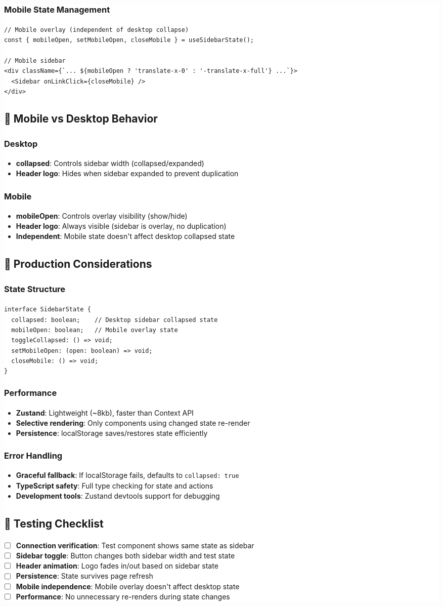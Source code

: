 ### Mobile State Management
```tsx
// Mobile overlay (independent of desktop collapse)
const { mobileOpen, setMobileOpen, closeMobile } = useSidebarState();

// Mobile sidebar
<div className={`... ${mobileOpen ? 'translate-x-0' : '-translate-x-full'} ...`}>
  <Sidebar onLinkClick={closeMobile} />
</div>
```

## 📱 **Mobile vs Desktop Behavior**

### Desktop
- **collapsed**: Controls sidebar width (collapsed/expanded)
- **Header logo**: Hides when sidebar expanded to prevent duplication

### Mobile  
- **mobileOpen**: Controls overlay visibility (show/hide)
- **Header logo**: Always visible (sidebar is overlay, no duplication)
- **Independent**: Mobile state doesn't affect desktop collapsed state

## 🚀 **Production Considerations**

### State Structure
```tsx
interface SidebarState {
  collapsed: boolean;    // Desktop sidebar collapsed state
  mobileOpen: boolean;   // Mobile overlay state  
  toggleCollapsed: () => void;
  setMobileOpen: (open: boolean) => void;
  closeMobile: () => void;
}
```

### Performance
- **Zustand**: Lightweight (~8kb), faster than Context API
- **Selective rendering**: Only components using changed state re-render
- **Persistence**: localStorage saves/restores state efficiently

### Error Handling
- **Graceful fallback**: If localStorage fails, defaults to `collapsed: true`
- **TypeScript safety**: Full type checking for state and actions
- **Development tools**: Zustand devtools support for debugging

## 🎯 **Testing Checklist**

- [ ] **Connection verification**: Test component shows same state as sidebar
- [ ] **Sidebar toggle**: Button changes both sidebar width and test state
- [ ] **Header animation**: Logo fades in/out based on sidebar state
- [ ] **Persistence**: State survives page refresh
- [ ] **Mobile independence**: Mobile overlay doesn't affect desktop state
- [ ] **Performance**: No unnecessary re-renders during state changes

